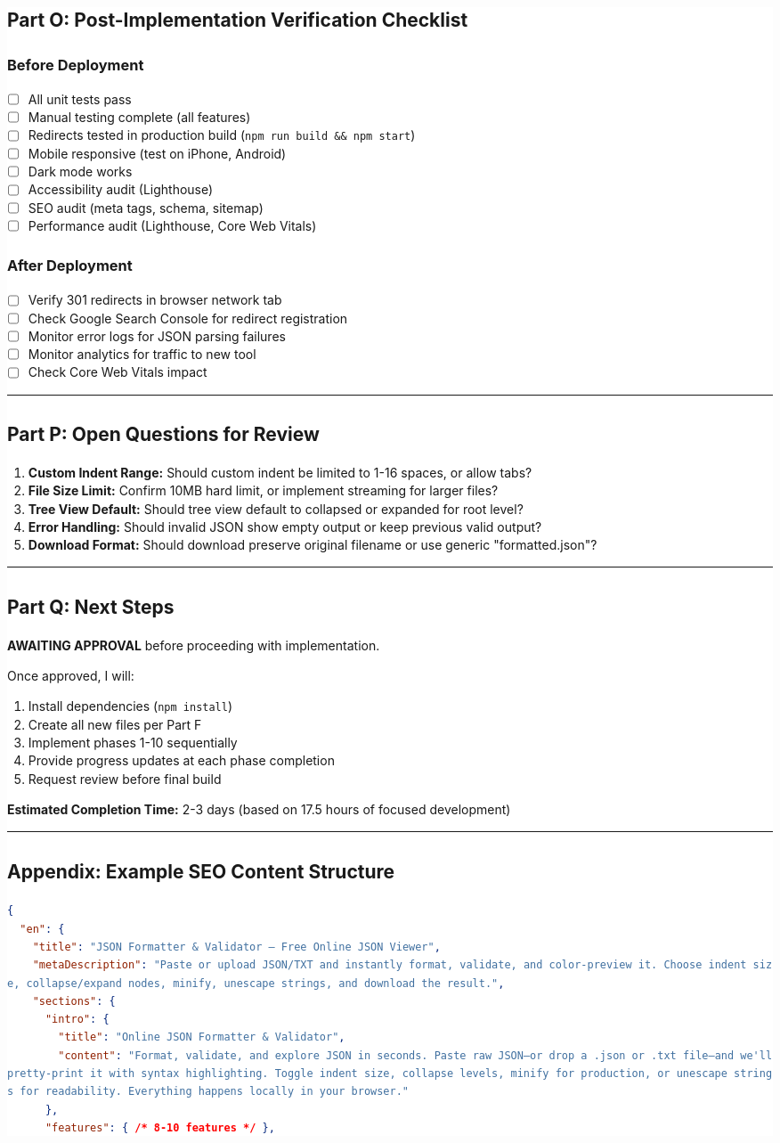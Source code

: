 
## Part O: Post-Implementation Verification Checklist

### **Before Deployment**
- [ ] All unit tests pass
- [ ] Manual testing complete (all features)
- [ ] Redirects tested in production build (`npm run build && npm start`)
- [ ] Mobile responsive (test on iPhone, Android)
- [ ] Dark mode works
- [ ] Accessibility audit (Lighthouse)
- [ ] SEO audit (meta tags, schema, sitemap)
- [ ] Performance audit (Lighthouse, Core Web Vitals)

### **After Deployment**
- [ ] Verify 301 redirects in browser network tab
- [ ] Check Google Search Console for redirect registration
- [ ] Monitor error logs for JSON parsing failures
- [ ] Monitor analytics for traffic to new tool
- [ ] Check Core Web Vitals impact

---

## Part P: Open Questions for Review

1. **Custom Indent Range:** Should custom indent be limited to 1-16 spaces, or allow tabs?
2. **File Size Limit:** Confirm 10MB hard limit, or implement streaming for larger files?
3. **Tree View Default:** Should tree view default to collapsed or expanded for root level?
4. **Error Handling:** Should invalid JSON show empty output or keep previous valid output?
5. **Download Format:** Should download preserve original filename or use generic "formatted.json"?

---

## Part Q: Next Steps

**AWAITING APPROVAL** before proceeding with implementation.

Once approved, I will:
1. Install dependencies (`npm install`)
2. Create all new files per Part F
3. Implement phases 1-10 sequentially
4. Provide progress updates at each phase completion
5. Request review before final build

**Estimated Completion Time:** 2-3 days (based on 17.5 hours of focused development)

---

## Appendix: Example SEO Content Structure

```json
{
  "en": {
    "title": "JSON Formatter & Validator – Free Online JSON Viewer",
    "metaDescription": "Paste or upload JSON/TXT and instantly format, validate, and color-preview it. Choose indent size, collapse/expand nodes, minify, unescape strings, and download the result.",
    "sections": {
      "intro": {
        "title": "Online JSON Formatter & Validator",
        "content": "Format, validate, and explore JSON in seconds. Paste raw JSON—or drop a .json or .txt file—and we'll pretty-print it with syntax highlighting. Toggle indent size, collapse levels, minify for production, or unescape strings for readability. Everything happens locally in your browser."
      },
      "features": { /* 8-10 features */ },
```